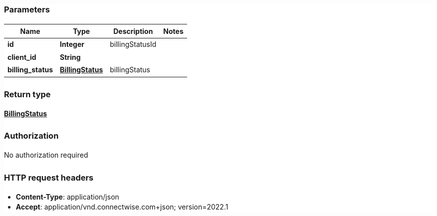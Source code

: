 ### Parameters

| Name | Type | Description | Notes |
| ---- | ---- | ----------- | ----- |
| **id** | **Integer** | billingStatusId |  |
| **client_id** | **String** |  |  |
| **billing_status** | [**BillingStatus**](BillingStatus.md) | billingStatus |  |

### Return type

[**BillingStatus**](BillingStatus.md)

### Authorization

No authorization required

### HTTP request headers

- **Content-Type**: application/json
- **Accept**: application/vnd.connectwise.com+json; version=2022.1

